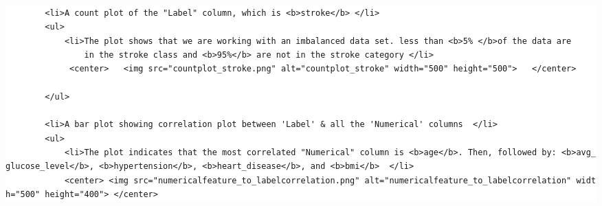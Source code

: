             <li>A count plot of the "Label" column, which is <b>stroke</b> </li>
            <ul>
                <li>The plot shows that we are working with an imbalanced data set. less than <b>5% </b>of the data are
                    in the stroke class and <b>95%</b> are not in the stroke category </li>
                 <center>   <img src="countplot_stroke.png" alt="countplot_stroke" width="500" height="500">   </center>

            </ul>

            <li>A bar plot showing correlation plot between 'Label' & all the 'Numerical' columns  </li>
            <ul>
                <li>The plot indicates that the most correlated "Numerical" column is <b>age</b>. Then, followed by: <b>avg_glucose_level</b>, <b>hypertension</b>, <b>heart_disease</b>, and <b>bmi</b>  </li>
                <center> <img src="numericalfeature_to_labelcorrelation.png" alt="numericalfeature_to_labelcorrelation" width="500" height="400"> </center>
